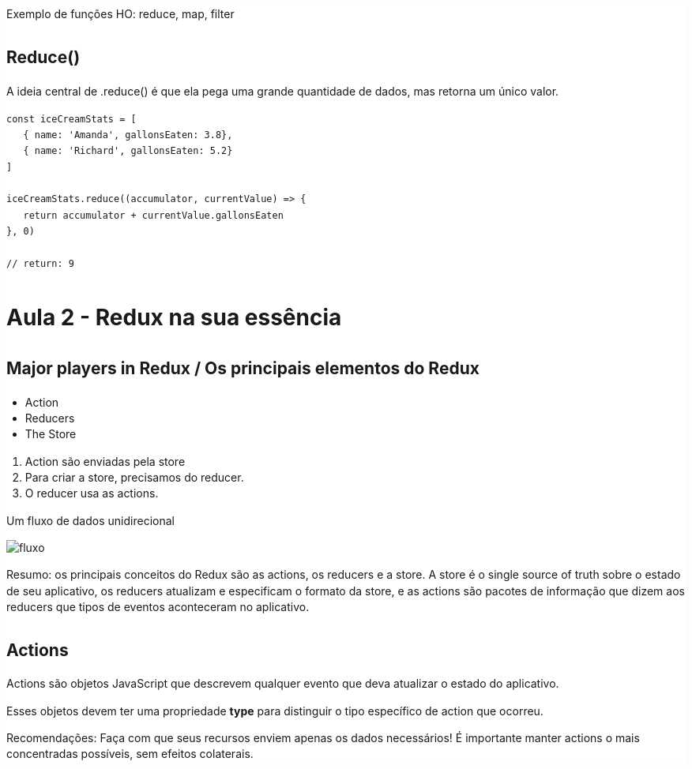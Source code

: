 Exemplo de funções HO: reduce, map, filter
 
 ## Reduce() 
 
 A ideia central de .reduce() é que ela pega uma grande quantidade de dados, mas retorna um único valor.
 
 ```
 const iceCreamStats = [
    { name: 'Amanda', gallonsEaten: 3.8},
    { name: 'Richard', gallonsEaten: 5.2}
 ]
 
 iceCreamStats.reduce((accumulator, currentValue) => {
    return accumulator + currentValue.gallonsEaten
 }, 0) 
 
 // return: 9
 ```
 
 # Aula 2 - Redux na sua essência
 
 ## Major players in Redux / Os principais elementos do Redux
 
 * Action 
 * Reducers
 * The Store
 
 1. Action são enviadas pela store
 2. Para criar a store, precisamos do reducer.
 3. O reducer usa as actions.

Um fluxo de dados unidirecional

 ![fluxo](https://d17h27t6h515a5.cloudfront.net/topher/2017/August/59811293_nd019-c2-redux-full/nd019-c2-redux-full.png)

Resumo: os principais conceitos do Redux são as actions, os reducers e a store. A store é o single source of truth sobre o estado de seu aplicativo, os reducers atualizam e especificam o formato da store, e as actions são pacotes de informação que dizem aos reducers que tipos de eventos aconteceram no aplicativo.

## Actions

Actions são objetos JavaScript que descrevem qualquer evento que deva atualizar o estado do aplicativo.

Esses objetos devem ter uma propriedade **type** para distinguir o tipo específico de action que ocorreu.

Recomendações: Faça com que seus recursos enviem apenas os dados necessários! É importante manter actions o mais concentradas possíveis, sem efeitos colaterais.

